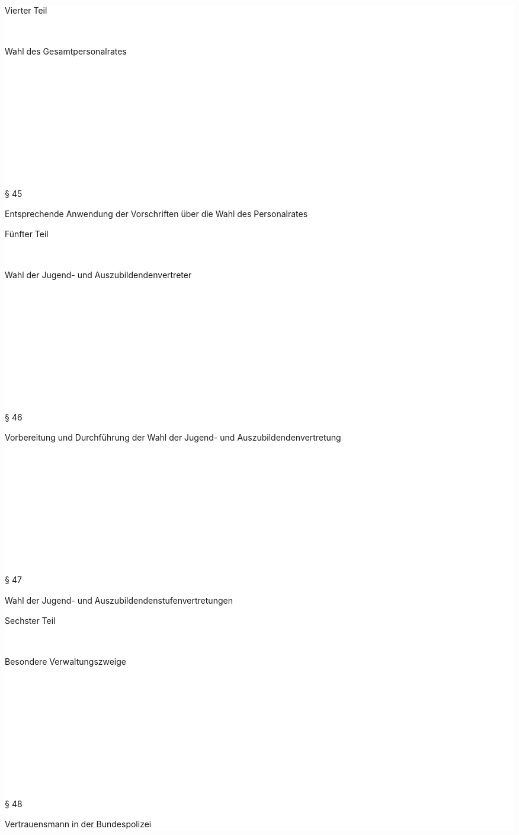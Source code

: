 Vierter Teil

 

Wahl des Gesamtpersonalrates

 

 

 

 

 

 

§ 45

Entsprechende Anwendung der Vorschriften über die Wahl des Personalrates

Fünfter Teil

 

Wahl der Jugend- und Auszubildendenvertreter

 

 

 

 

 

 

§ 46

Vorbereitung und Durchführung der Wahl der Jugend- und Auszubildendenvertretung

 

 

 

 

 

 

§ 47

Wahl der Jugend- und Auszubildendenstufenvertretungen

Sechster Teil

 

Besondere Verwaltungszweige

 

 

 

 

 

 

§ 48

Vertrauensmann in der Bundespolizei
